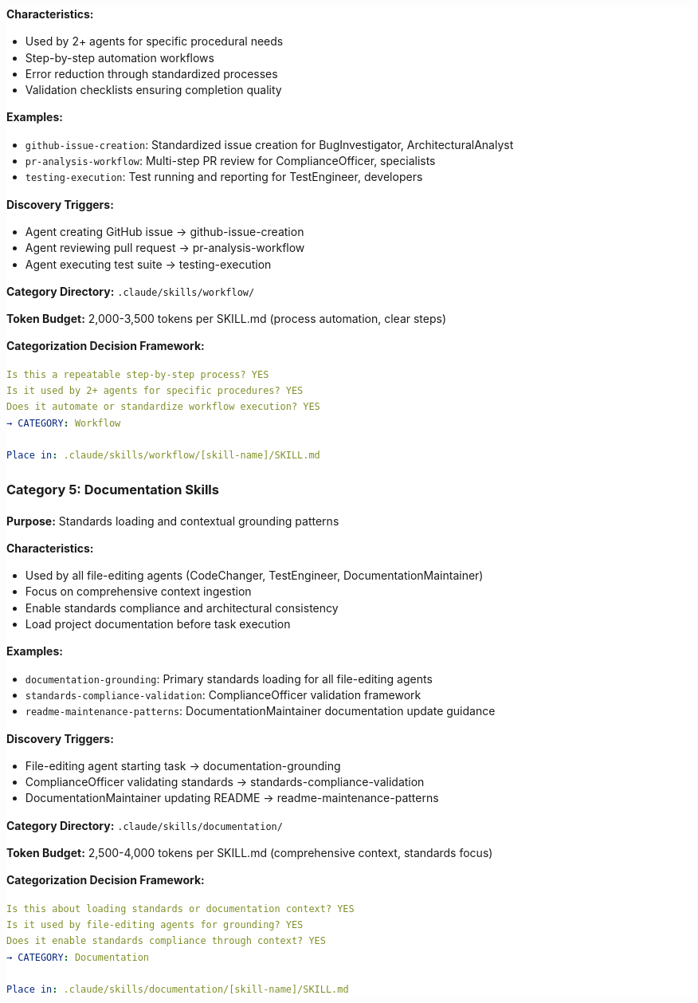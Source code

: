 **Characteristics:**
- Used by 2+ agents for specific procedural needs
- Step-by-step automation workflows
- Error reduction through standardized processes
- Validation checklists ensuring completion quality

**Examples:**
- `github-issue-creation`: Standardized issue creation for BugInvestigator, ArchitecturalAnalyst
- `pr-analysis-workflow`: Multi-step PR review for ComplianceOfficer, specialists
- `testing-execution`: Test running and reporting for TestEngineer, developers

**Discovery Triggers:**
- Agent creating GitHub issue → github-issue-creation
- Agent reviewing pull request → pr-analysis-workflow
- Agent executing test suite → testing-execution

**Category Directory:** `.claude/skills/workflow/`

**Token Budget:** 2,000-3,500 tokens per SKILL.md (process automation, clear steps)

**Categorization Decision Framework:**
```yaml
Is this a repeatable step-by-step process? YES
Is it used by 2+ agents for specific procedures? YES
Does it automate or standardize workflow execution? YES
→ CATEGORY: Workflow

Place in: .claude/skills/workflow/[skill-name]/SKILL.md
```

### Category 5: Documentation Skills

**Purpose:** Standards loading and contextual grounding patterns

**Characteristics:**
- Used by all file-editing agents (CodeChanger, TestEngineer, DocumentationMaintainer)
- Focus on comprehensive context ingestion
- Enable standards compliance and architectural consistency
- Load project documentation before task execution

**Examples:**
- `documentation-grounding`: Primary standards loading for all file-editing agents
- `standards-compliance-validation`: ComplianceOfficer validation framework
- `readme-maintenance-patterns`: DocumentationMaintainer documentation update guidance

**Discovery Triggers:**
- File-editing agent starting task → documentation-grounding
- ComplianceOfficer validating standards → standards-compliance-validation
- DocumentationMaintainer updating README → readme-maintenance-patterns

**Category Directory:** `.claude/skills/documentation/`

**Token Budget:** 2,500-4,000 tokens per SKILL.md (comprehensive context, standards focus)

**Categorization Decision Framework:**
```yaml
Is this about loading standards or documentation context? YES
Is it used by file-editing agents for grounding? YES
Does it enable standards compliance through context? YES
→ CATEGORY: Documentation

Place in: .claude/skills/documentation/[skill-name]/SKILL.md
```
